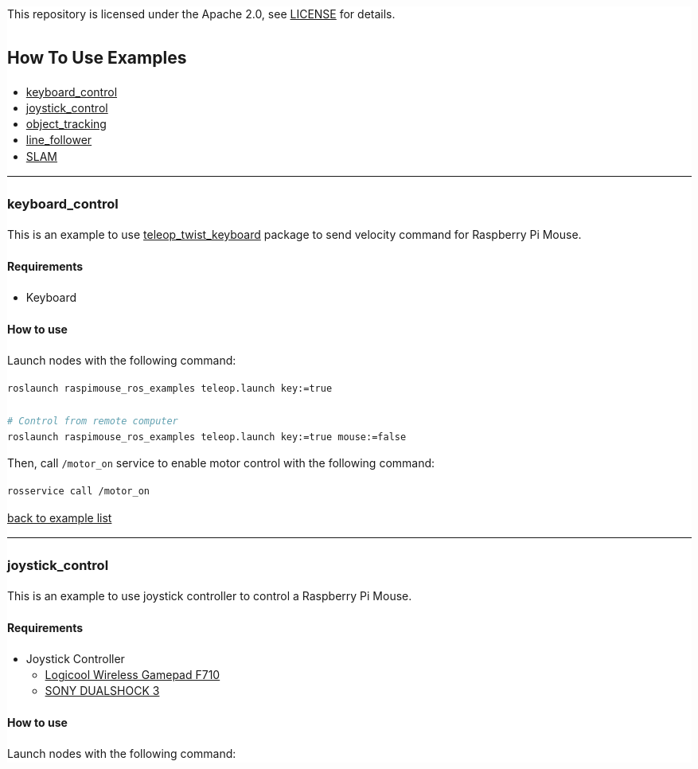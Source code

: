 This repository is licensed under the Apache 2.0, see [LICENSE](./LICENSE) for details.

## How To Use Examples

- [keyboard_control](#keyboard_control)
- [joystick_control](#joystick_control)
- [object_tracking](#object_tracking)
- [line_follower](#line_follower)
- [SLAM](#SLAM)

---

### keyboard_control

This is an example to use [teleop_twist_keyboard](http://wiki.ros.org/teleop_twist_keyboard) package to send velocity command for Raspberry Pi Mouse. 

#### Requirements 

- Keyboard

#### How to use

Launch nodes with the following command:

```sh
roslaunch raspimouse_ros_examples teleop.launch key:=true

# Control from remote computer
roslaunch raspimouse_ros_examples teleop.launch key:=true mouse:=false
```

Then, call `/motor_on` service to enable motor control with the following command:

```sh
rosservice call /motor_on
```
[back to example list](#how-to-use-examples)

---

### joystick_control

This is an example to use joystick controller to control a Raspberry Pi Mouse.

#### Requirements 

- Joystick Controller
  - [Logicool Wireless Gamepad F710](https://gaming.logicool.co.jp/ja-jp/products/gamepads/f710-wireless-gamepad.html#940-0001440)
  - [SONY DUALSHOCK 3](https://www.jp.playstation.com/ps3/peripheral/cechzc2j.html)

#### How to use

Launch nodes with the following command:
